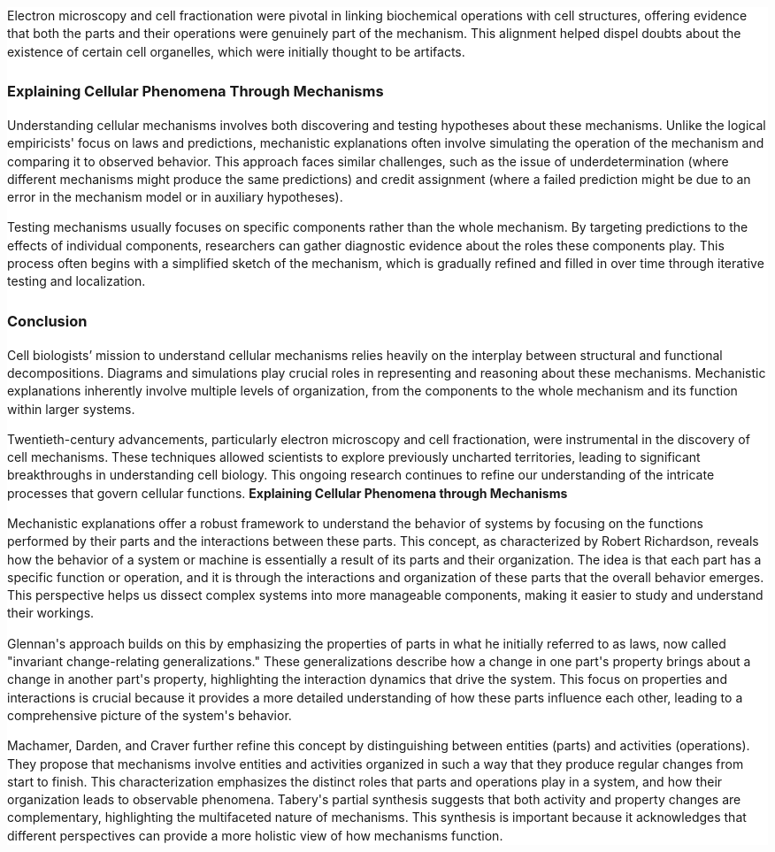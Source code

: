 Electron microscopy and cell fractionation were pivotal in linking biochemical operations with cell structures, offering evidence that both the parts and their operations were genuinely part of the mechanism. This alignment helped dispel doubts about the existence of certain cell organelles, which were initially thought to be artifacts.

### Explaining Cellular Phenomena Through Mechanisms

Understanding cellular mechanisms involves both discovering and testing hypotheses about these mechanisms. Unlike the logical empiricists' focus on laws and predictions, mechanistic explanations often involve simulating the operation of the mechanism and comparing it to observed behavior. This approach faces similar challenges, such as the issue of underdetermination (where different mechanisms might produce the same predictions) and credit assignment (where a failed prediction might be due to an error in the mechanism model or in auxiliary hypotheses).

Testing mechanisms usually focuses on specific components rather than the whole mechanism. By targeting predictions to the effects of individual components, researchers can gather diagnostic evidence about the roles these components play. This process often begins with a simplified sketch of the mechanism, which is gradually refined and filled in over time through iterative testing and localization.

### Conclusion

Cell biologists’ mission to understand cellular mechanisms relies heavily on the interplay between structural and functional decompositions. Diagrams and simulations play crucial roles in representing and reasoning about these mechanisms. Mechanistic explanations inherently involve multiple levels of organization, from the components to the whole mechanism and its function within larger systems.

Twentieth-century advancements, particularly electron microscopy and cell fractionation, were instrumental in the discovery of cell mechanisms. These techniques allowed scientists to explore previously uncharted territories, leading to significant breakthroughs in understanding cell biology. This ongoing research continues to refine our understanding of the intricate processes that govern cellular functions.
**Explaining Cellular Phenomena through Mechanisms**

Mechanistic explanations offer a robust framework to understand the behavior of systems by focusing on the functions performed by their parts and the interactions between these parts. This concept, as characterized by Robert Richardson, reveals how the behavior of a system or machine is essentially a result of its parts and their organization. The idea is that each part has a specific function or operation, and it is through the interactions and organization of these parts that the overall behavior emerges. This perspective helps us dissect complex systems into more manageable components, making it easier to study and understand their workings.

Glennan's approach builds on this by emphasizing the properties of parts in what he initially referred to as laws, now called "invariant change-relating generalizations." These generalizations describe how a change in one part's property brings about a change in another part's property, highlighting the interaction dynamics that drive the system. This focus on properties and interactions is crucial because it provides a more detailed understanding of how these parts influence each other, leading to a comprehensive picture of the system's behavior.

Machamer, Darden, and Craver further refine this concept by distinguishing between entities (parts) and activities (operations). They propose that mechanisms involve entities and activities organized in such a way that they produce regular changes from start to finish. This characterization emphasizes the distinct roles that parts and operations play in a system, and how their organization leads to observable phenomena. Tabery's partial synthesis suggests that both activity and property changes are complementary, highlighting the multifaceted nature of mechanisms. This synthesis is important because it acknowledges that different perspectives can provide a more holistic view of how mechanisms function.
